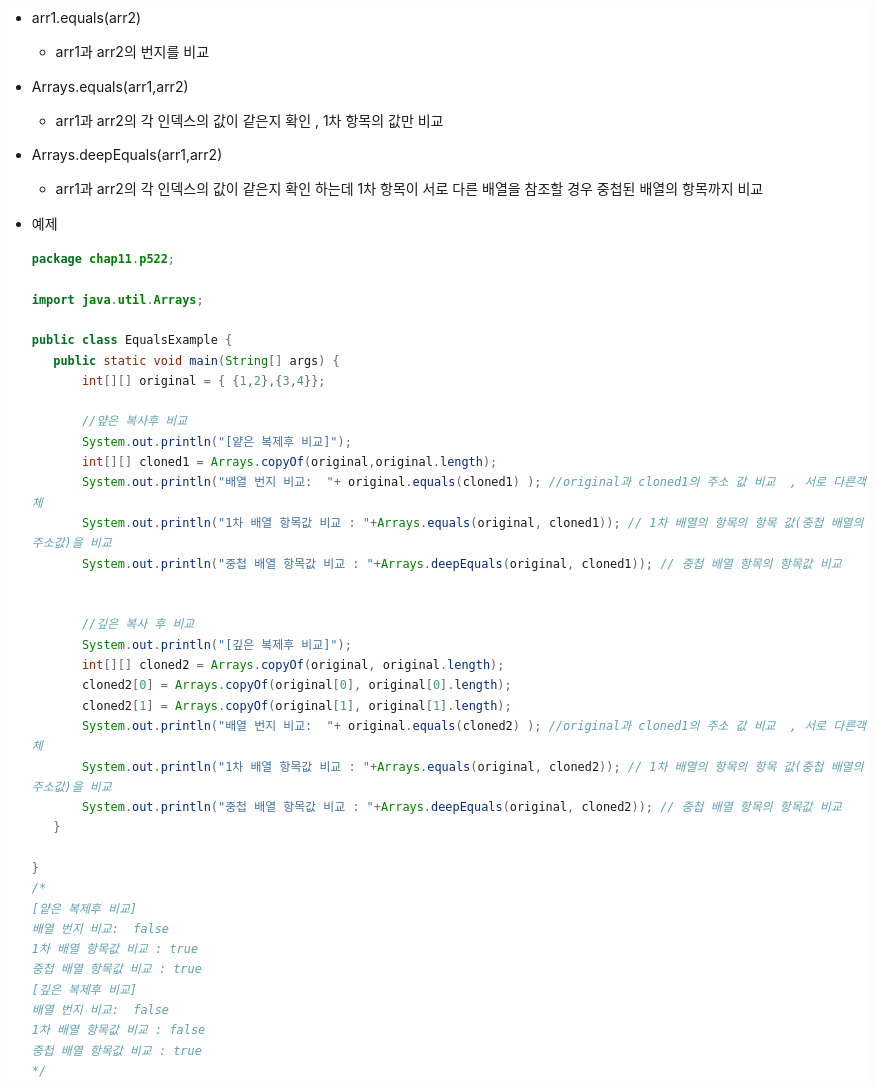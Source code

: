    - arr1.equals(arr2)

     - arr1과 arr2의 번지를 비교

   - Arrays.equals(arr1,arr2)

     - arr1과 arr2의 각 인덱스의 값이 같은지 확인 , 1차 항목의 값만 비교

   - Arrays.deepEquals(arr1,arr2)

     - arr1과 arr2의 각 인덱스의 값이 같은지 확인 하는데 1차 항목이 서로 다른 배열을 참조할 경우 중첩된 배열의 항목까지 비교

   - 예제

     ```java
     package chap11.p522;
     
     import java.util.Arrays;
     
     public class EqualsExample {
     	public static void main(String[] args) {
     		int[][] original = { {1,2},{3,4}};
     		
     		//얖은 복사후 비교
     		System.out.println("[얕은 복제후 비교]");
     		int[][] cloned1 = Arrays.copyOf(original,original.length);
     		System.out.println("배열 번지 비교:  "+ original.equals(cloned1) ); //original과 cloned1의 주소 값 비교  , 서로 다른객체
     		System.out.println("1차 배열 항목값 비교 : "+Arrays.equals(original, cloned1)); // 1차 배열의 항목의 항목 값(중첩 배열의 주소값)을 비교
     		System.out.println("중첩 배열 항목값 비교 : "+Arrays.deepEquals(original, cloned1)); // 중첩 배열 항목의 항목값 비교
     		
     		
     		//깊은 복사 후 비교
     		System.out.println("[깊은 복제후 비교]");
     		int[][] cloned2 = Arrays.copyOf(original, original.length);
     		cloned2[0] = Arrays.copyOf(original[0], original[0].length);
     		cloned2[1] = Arrays.copyOf(original[1], original[1].length);
     		System.out.println("배열 번지 비교:  "+ original.equals(cloned2) ); //original과 cloned1의 주소 값 비교  , 서로 다른객체
     		System.out.println("1차 배열 항목값 비교 : "+Arrays.equals(original, cloned2)); // 1차 배열의 항목의 항목 값(중첩 배열의 주소값)을 비교 
     		System.out.println("중첩 배열 항목값 비교 : "+Arrays.deepEquals(original, cloned2)); // 중첩 배열 항목의 항목값 비교
     	}
     	
     }
     /*
     [얕은 복제후 비교]
     배열 번지 비교:  false
     1차 배열 항목값 비교 : true
     중첩 배열 항목값 비교 : true
     [깊은 복제후 비교]
     배열 번지 비교:  false
     1차 배열 항목값 비교 : false
     중첩 배열 항목값 비교 : true
     */
     ```
